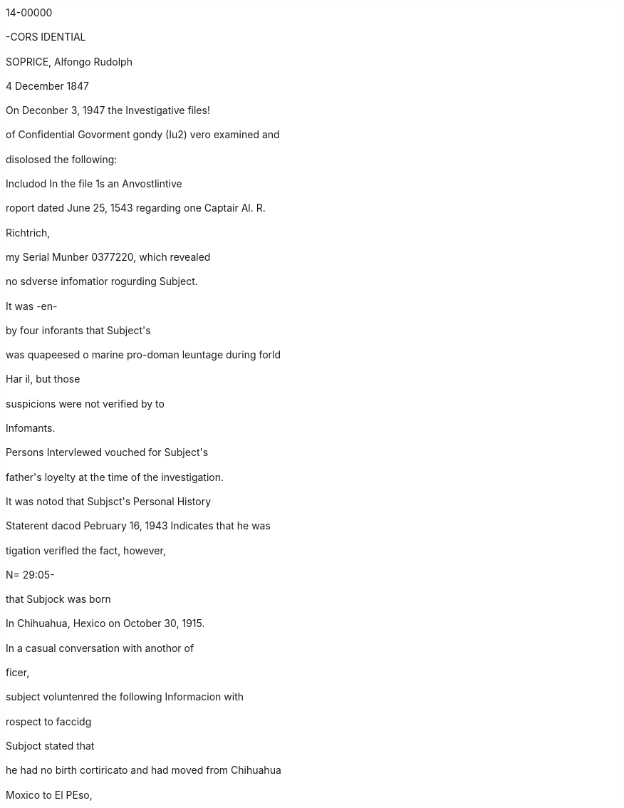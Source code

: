 14-00000

-CORS IDENTIAL

SOPRICE, Alfongo Rudolph

4 December 1847

On Deconber 3, 1947 the Investigative files!

of Confidential Govorment gondy (Iu2) vero examined and

disolosed the following:

Includod In the file 1s an Anvostlintive

roport dated June 25, 1543 regarding one Captair Al. R.

Richtrich,

my Serial Munber 0377220, which revealed

no sdverse infomatior rogurding Subject.

It was -en-

by four inforants that Subject's

was quapeesed o marine pro-doman leuntage during forld

Har il, but those

suspicions were not verified by to

Infomants.

Persons Intervlewed vouched for Subject's

father's loyelty at the time of the investigation.

It was notod that Subjsct's Personal History

Staterent dacod Pebruary 16, 1943 Indicates that he was

tigation verifled the fact, however,

N= 29:05-

that Subjock was born

In Chihuahua, Hexico on October 30, 1915.

In a casual conversation with anothor of

ficer,

subject voluntenred the following Informacion with

rospect to faccidg

Subjoct stated that

he had no birth cortiricato and had moved from Chihuahua

Moxico to El PEso,
